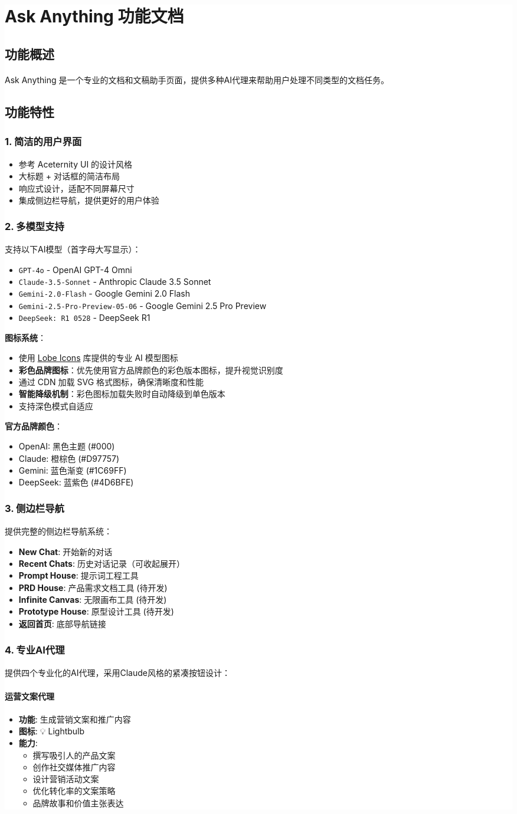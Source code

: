 # Ask Anything 功能文档

## 功能概述

Ask Anything 是一个专业的文档和文稿助手页面，提供多种AI代理来帮助用户处理不同类型的文档任务。

## 功能特性

### 1. 简洁的用户界面
- 参考 Aceternity UI 的设计风格
- 大标题 + 对话框的简洁布局
- 响应式设计，适配不同屏幕尺寸
- 集成侧边栏导航，提供更好的用户体验

### 2. 多模型支持
支持以下AI模型（首字母大写显示）：
- `GPT-4o` - OpenAI GPT-4 Omni
- `Claude-3.5-Sonnet` - Anthropic Claude 3.5 Sonnet
- `Gemini-2.0-Flash` - Google Gemini 2.0 Flash
- `Gemini-2.5-Pro-Preview-05-06` - Google Gemini 2.5 Pro Preview
- `DeepSeek: R1 0528` - DeepSeek R1

**图标系统**：
- 使用 [Lobe Icons](https://github.com/lobehub/lobe-icons) 库提供的专业 AI 模型图标
- **彩色品牌图标**：优先使用官方品牌颜色的彩色版本图标，提升视觉识别度
- 通过 CDN 加载 SVG 格式图标，确保清晰度和性能
- **智能降级机制**：彩色图标加载失败时自动降级到单色版本
- 支持深色模式自适应

**官方品牌颜色**：
- OpenAI: 黑色主题 (#000)
- Claude: 橙棕色 (#D97757) 
- Gemini: 蓝色渐变 (#1C69FF)
- DeepSeek: 蓝紫色 (#4D6BFE)

### 3. 侧边栏导航
提供完整的侧边栏导航系统：
- **New Chat**: 开始新的对话
- **Recent Chats**: 历史对话记录（可收起展开）
- **Prompt House**: 提示词工程工具
- **PRD House**: 产品需求文档工具 (待开发)
- **Infinite Canvas**: 无限画布工具 (待开发)
- **Prototype House**: 原型设计工具 (待开发)
- **返回首页**: 底部导航链接

### 4. 专业AI代理
提供四个专业化的AI代理，采用Claude风格的紧凑按钮设计：

#### 运营文案代理
- **功能**: 生成营销文案和推广内容
- **图标**: 💡 Lightbulb
- **能力**: 
  - 撰写吸引人的产品文案
  - 创作社交媒体推广内容
  - 设计营销活动文案
  - 优化转化率的文案策略
  - 品牌故事和价值主张表达
